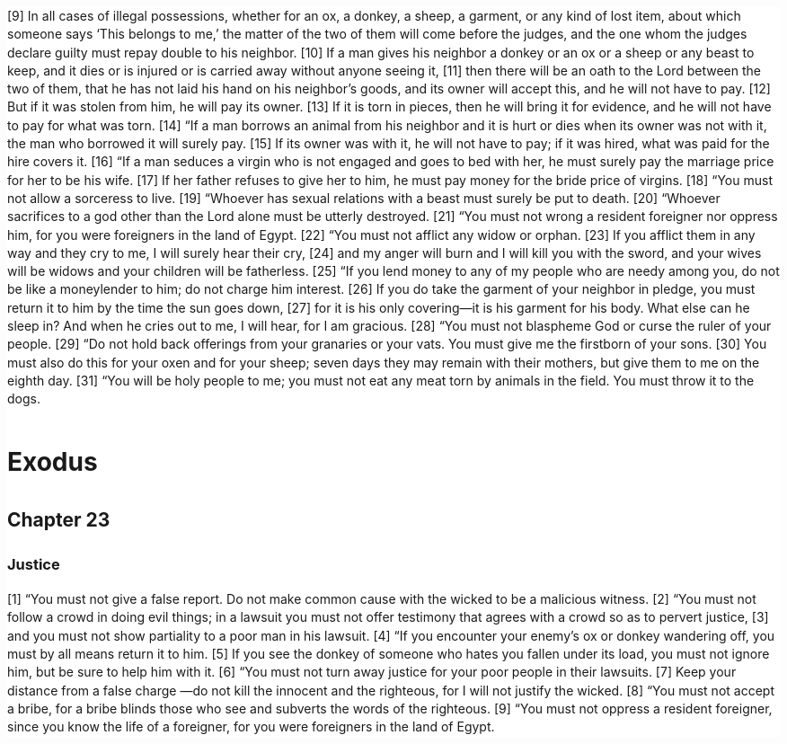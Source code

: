 [9] In all cases of illegal possessions, whether for an ox, a donkey, a sheep, a garment, or any kind of lost item, about which someone says ‘This belongs to me,’ the matter of the two of them will come before the judges, and the one whom the judges declare guilty must repay double to his neighbor. 
[10] If a man gives his neighbor a donkey or an ox or a sheep or any beast to keep, and it dies or is injured or is carried away without anyone seeing it, 
[11] then there will be an oath to the Lord between the two of them, that he has not laid his hand on his neighbor’s goods, and its owner will accept this, and he will not have to pay. 
[12] But if it was stolen from him, he will pay its owner. 
[13] If it is torn in pieces, then he will bring it for evidence, and he will not have to pay for what was torn.
[14] “If a man borrows an animal from his neighbor and it is hurt or dies when its owner was not with it, the man who borrowed it will surely pay. 
[15] If its owner was with it, he will not have to pay; if it was hired, what was paid for the hire covers it.
[16] “If a man seduces a virgin who is not engaged and goes to bed with her, he must surely pay the marriage price for her to be his wife. 
[17] If her father refuses to give her to him, he must pay money for the bride price of virgins.
[18] “You must not allow a sorceress to live.
[19] “Whoever has sexual relations with a beast must surely be put to death.
[20] “Whoever sacrifices to a god other than the Lord alone must be utterly destroyed.
[21] “You must not wrong a resident foreigner nor oppress him, for you were foreigners in the land of Egypt.
[22] “You must not afflict any widow or orphan. 
[23] If you afflict them in any way and they cry to me, I will surely hear their cry, 
[24] and my anger will burn and I will kill you with the sword, and your wives will be widows and your children will be fatherless.
[25] “If you lend money to any of my people who are needy among you, do not be like a moneylender to him; do not charge him interest. 
[26] If you do take the garment of your neighbor in pledge, you must return it to him by the time the sun goes down, 
[27] for it is his only covering—it is his garment for his body. What else can he sleep in? And when he cries out to me, I will hear, for I am gracious.
[28] “You must not blaspheme God or curse the ruler of your people.
[29] “Do not hold back offerings from your granaries or your vats. You must give me the firstborn of your sons. 
[30] You must also do this for your oxen and for your sheep; seven days they may remain with their mothers, but give them to me on the eighth day.
[31] “You will be holy people to me; you must not eat any meat torn by animals in the field. You must throw it to the dogs.
# Exodus

## Chapter 23 

### Justice

[1] “You must not give a false report. Do not make common cause with the wicked to be a malicious witness.
[2] “You must not follow a crowd in doing evil things; in a lawsuit you must not offer testimony that agrees with a crowd so as to pervert justice, 
[3] and you must not show partiality to a poor man in his lawsuit.
[4] “If you encounter your enemy’s ox or donkey wandering off, you must by all means return it to him. 
[5] If you see the donkey of someone who hates you fallen under its load, you must not ignore him, but be sure to help him with it.
[6] “You must not turn away justice for your poor people in their lawsuits. 
[7] Keep your distance from a false charge —do not kill the innocent and the righteous, for I will not justify the wicked.
[8] “You must not accept a bribe, for a bribe blinds those who see and subverts the words of the righteous.
[9] “You must not oppress a resident foreigner, since you know the life of a foreigner, for you were foreigners in the land of Egypt.